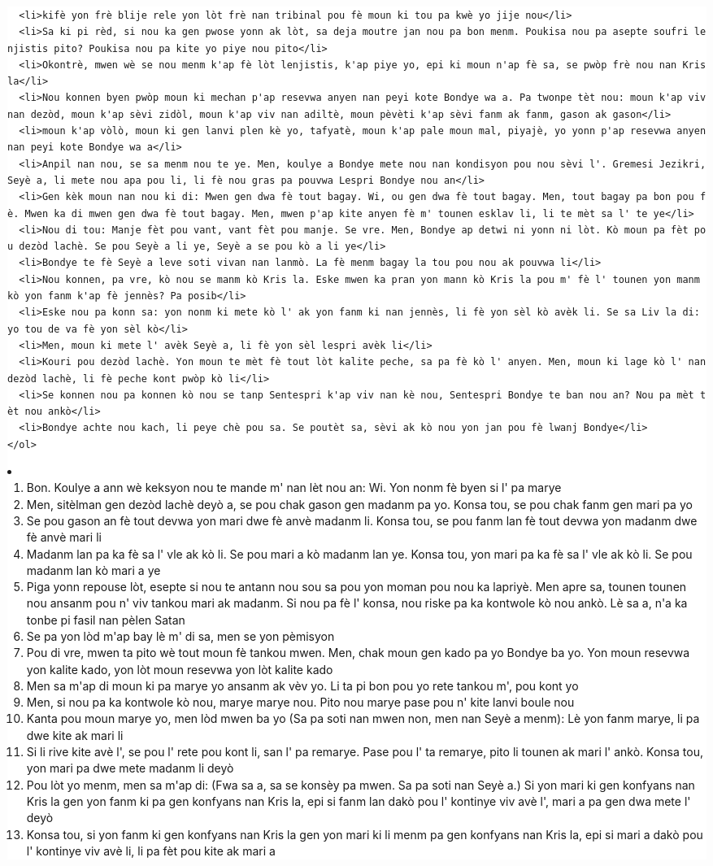       <li>kifè yon frè blije rele yon lòt frè nan tribinal pou fè moun ki tou pa kwè yo jije nou</li>
      <li>Sa ki pi rèd, si nou ka gen pwose yonn ak lòt, sa deja moutre jan nou pa bon menm. Poukisa nou pa asepte soufri lenjistis pito? Poukisa nou pa kite yo piye nou pito</li>
      <li>Okontrè, mwen wè se nou menm k'ap fè lòt lenjistis, k'ap piye yo, epi ki moun n'ap fè sa, se pwòp frè nou nan Kris la</li>
      <li>Nou konnen byen pwòp moun ki mechan p'ap resevwa anyen nan peyi kote Bondye wa a. Pa twonpe tèt nou: moun k'ap viv nan dezòd, moun k'ap sèvi zidòl, moun k'ap viv nan adiltè, moun pèvèti k'ap sèvi fanm ak fanm, gason ak gason</li>
      <li>moun k'ap vòlò, moun ki gen lanvi plen kè yo, tafyatè, moun k'ap pale moun mal, piyajè, yo yonn p'ap resevwa anyen nan peyi kote Bondye wa a</li>
      <li>Anpil nan nou, se sa menm nou te ye. Men, koulye a Bondye mete nou nan kondisyon pou nou sèvi l'. Gremesi Jezikri, Seyè a, li mete nou apa pou li, li fè nou gras pa pouvwa Lespri Bondye nou an</li>
      <li>Gen kèk moun nan nou ki di: Mwen gen dwa fè tout bagay. Wi, ou gen dwa fè tout bagay. Men, tout bagay pa bon pou fè. Mwen ka di mwen gen dwa fè tout bagay. Men, mwen p'ap kite anyen fè m' tounen esklav li, li te mèt sa l' te ye</li>
      <li>Nou di tou: Manje fèt pou vant, vant fèt pou manje. Se vre. Men, Bondye ap detwi ni yonn ni lòt. Kò moun pa fèt pou dezòd lachè. Se pou Seyè a li ye, Seyè a se pou kò a li ye</li>
      <li>Bondye te fè Seyè a leve soti vivan nan lanmò. La fè menm bagay la tou pou nou ak pouvwa li</li>
      <li>Nou konnen, pa vre, kò nou se manm kò Kris la. Eske mwen ka pran yon mann kò Kris la pou m' fè l' tounen yon manm kò yon fanm k'ap fè jennès? Pa posib</li>
      <li>Eske nou pa konn sa: yon nonm ki mete kò l' ak yon fanm ki nan jennès, li fè yon sèl kò avèk li. Se sa Liv la di: yo tou de va fè yon sèl kò</li>
      <li>Men, moun ki mete l' avèk Seyè a, li fè yon sèl lespri avèk li</li>
      <li>Kouri pou dezòd lachè. Yon moun te mèt fè tout lòt kalite peche, sa pa fè kò l' anyen. Men, moun ki lage kò l' nan dezòd lachè, li fè peche kont pwòp kò li</li>
      <li>Se konnen nou pa konnen kò nou se tanp Sentespri k'ap viv nan kè nou, Sentespri Bondye te ban nou an? Nou pa mèt tèt nou ankò</li>
      <li>Bondye achte nou kach, li peye chè pou sa. Se poutèt sa, sèvi ak kò nou yon jan pou fè lwanj Bondye</li>
    </ol>
  </li>
  <li>
    <ol>
      <li>Bon. Koulye a ann wè keksyon nou te mande m' nan lèt nou an: Wi. Yon nonm fè byen si l' pa marye</li>
      <li>Men, sitèlman gen dezòd lachè deyò a, se pou chak gason gen madanm pa yo. Konsa tou, se pou chak fanm gen mari pa yo</li>
      <li>Se pou gason an fè tout devwa yon mari dwe fè anvè madanm li. Konsa tou, se pou fanm lan fè tout devwa yon madanm dwe fè anvè mari li</li>
      <li>Madanm lan pa ka fè sa l' vle ak kò li. Se pou mari a kò madanm lan ye. Konsa tou, yon mari pa ka fè sa l' vle ak kò li. Se pou madanm lan kò mari a ye</li>
      <li>Piga yonn repouse lòt, esepte si nou te antann nou sou sa pou yon moman pou nou ka lapriyè. Men apre sa, tounen tounen nou ansanm pou n' viv tankou mari ak madanm. Si nou pa fè l' konsa, nou riske pa ka kontwole kò nou ankò. Lè sa a, n'a ka tonbe pi fasil nan pèlen Satan</li>
      <li>Se pa yon lòd m'ap bay lè m' di sa, men se yon pèmisyon</li>
      <li>Pou di vre, mwen ta pito wè tout moun fè tankou mwen. Men, chak moun gen kado pa yo Bondye ba yo. Yon moun resevwa yon kalite kado, yon lòt moun resevwa yon lòt kalite kado</li>
      <li>Men sa m'ap di moun ki pa marye yo ansanm ak vèv yo. Li ta pi bon pou yo rete tankou m', pou kont yo</li>
      <li>Men, si nou pa ka kontwole kò nou, marye marye nou. Pito nou marye pase pou n' kite lanvi boule nou</li>
      <li>Kanta pou moun marye yo, men lòd mwen ba yo (Sa pa soti nan mwen non, men nan Seyè a menm): Lè yon fanm marye, li pa dwe kite ak mari li</li>
      <li>Si li rive kite avè l', se pou l' rete pou kont li, san l' pa remarye. Pase pou l' ta remarye, pito li tounen ak mari l' ankò. Konsa tou, yon mari pa dwe mete madanm li deyò</li>
      <li>Pou lòt yo menm, men sa m'ap di: (Fwa sa a, sa se konsèy pa mwen. Sa pa soti nan Seyè a.) Si yon mari ki gen konfyans nan Kris la gen yon fanm ki pa gen konfyans nan Kris la, epi si fanm lan dakò pou l' kontinye viv avè l', mari a pa gen dwa mete l' deyò</li>
      <li>Konsa tou, si yon fanm ki gen konfyans nan Kris la gen yon mari ki li menm pa gen konfyans nan Kris la, epi si mari a dakò pou l' kontinye viv avè li, li pa fèt pou kite ak mari a</li>